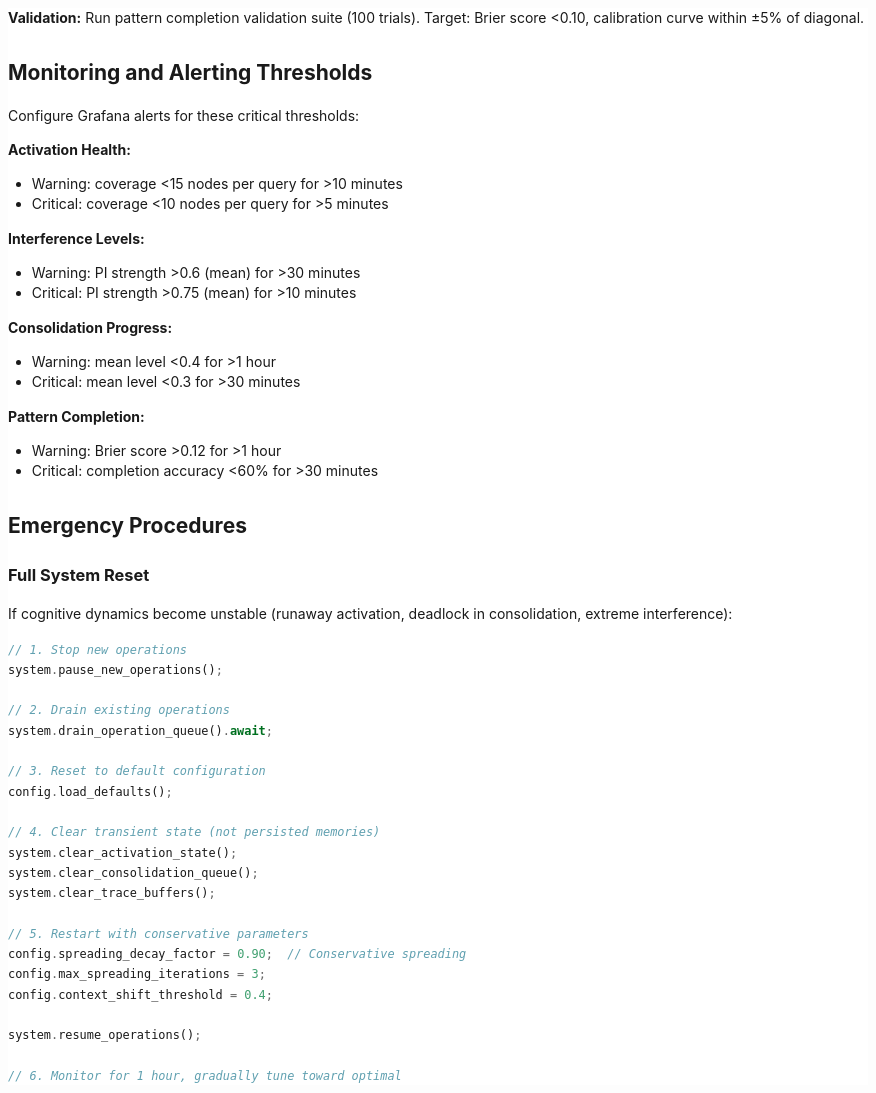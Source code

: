 **Validation:**
Run pattern completion validation suite (100 trials). Target: Brier score <0.10, calibration curve within ±5% of diagonal.

## Monitoring and Alerting Thresholds

Configure Grafana alerts for these critical thresholds:

**Activation Health:**
- Warning: coverage <15 nodes per query for >10 minutes
- Critical: coverage <10 nodes per query for >5 minutes

**Interference Levels:**
- Warning: PI strength >0.6 (mean) for >30 minutes
- Critical: PI strength >0.75 (mean) for >10 minutes

**Consolidation Progress:**
- Warning: mean level <0.4 for >1 hour
- Critical: mean level <0.3 for >30 minutes

**Pattern Completion:**
- Warning: Brier score >0.12 for >1 hour
- Critical: completion accuracy <60% for >30 minutes

## Emergency Procedures

### Full System Reset

If cognitive dynamics become unstable (runaway activation, deadlock in consolidation, extreme interference):

```rust
// 1. Stop new operations
system.pause_new_operations();

// 2. Drain existing operations
system.drain_operation_queue().await;

// 3. Reset to default configuration
config.load_defaults();

// 4. Clear transient state (not persisted memories)
system.clear_activation_state();
system.clear_consolidation_queue();
system.clear_trace_buffers();

// 5. Restart with conservative parameters
config.spreading_decay_factor = 0.90;  // Conservative spreading
config.max_spreading_iterations = 3;
config.context_shift_threshold = 0.4;

system.resume_operations();

// 6. Monitor for 1 hour, gradually tune toward optimal
```
